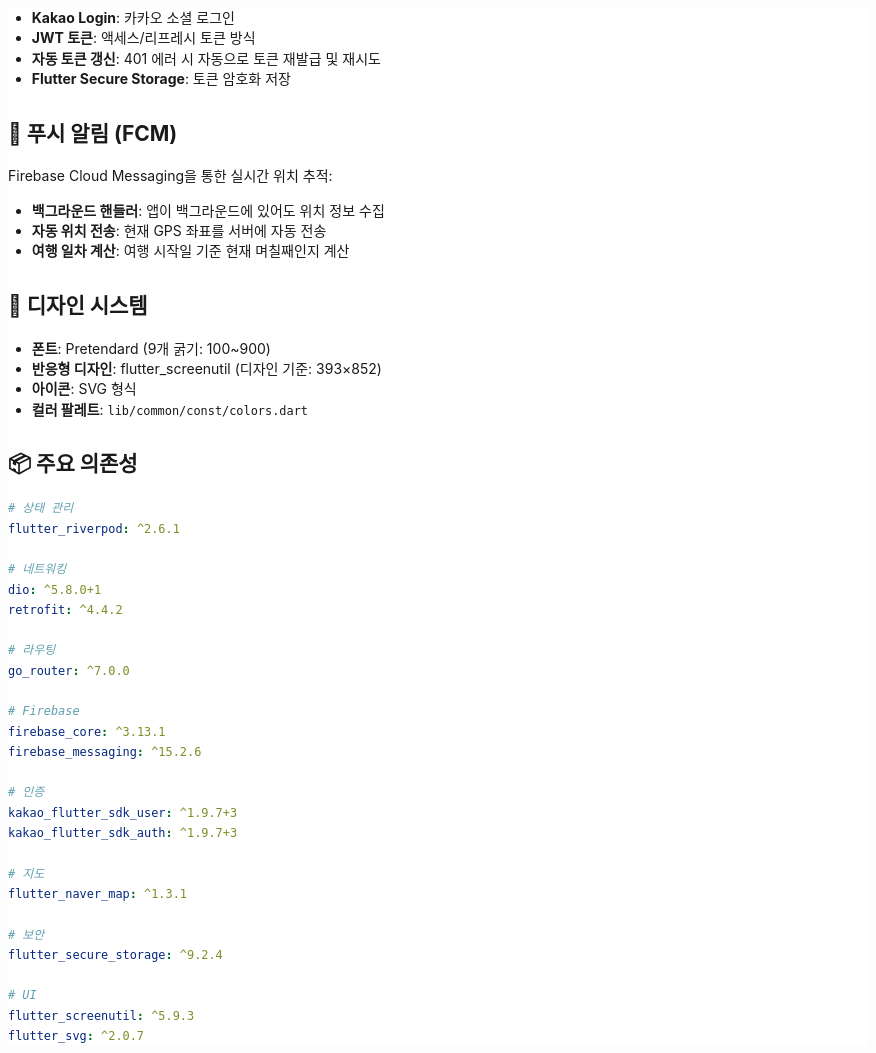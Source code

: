 - **Kakao Login**: 카카오 소셜 로그인
- **JWT 토큰**: 액세스/리프레시 토큰 방식
- **자동 토큰 갱신**: 401 에러 시 자동으로 토큰 재발급 및 재시도
- **Flutter Secure Storage**: 토큰 암호화 저장

## 🔔 푸시 알림 (FCM)

Firebase Cloud Messaging을 통한 실시간 위치 추적:

- **백그라운드 핸들러**: 앱이 백그라운드에 있어도 위치 정보 수집
- **자동 위치 전송**: 현재 GPS 좌표를 서버에 자동 전송
- **여행 일차 계산**: 여행 시작일 기준 현재 며칠째인지 계산

## 🎨 디자인 시스템

- **폰트**: Pretendard (9개 굵기: 100~900)
- **반응형 디자인**: flutter_screenutil (디자인 기준: 393×852)
- **아이콘**: SVG 형식
- **컬러 팔레트**: `lib/common/const/colors.dart`

## 📦 주요 의존성

```yaml
# 상태 관리
flutter_riverpod: ^2.6.1

# 네트워킹
dio: ^5.8.0+1
retrofit: ^4.4.2

# 라우팅
go_router: ^7.0.0

# Firebase
firebase_core: ^3.13.1
firebase_messaging: ^15.2.6

# 인증
kakao_flutter_sdk_user: ^1.9.7+3
kakao_flutter_sdk_auth: ^1.9.7+3

# 지도
flutter_naver_map: ^1.3.1

# 보안
flutter_secure_storage: ^9.2.4

# UI
flutter_screenutil: ^5.9.3
flutter_svg: ^2.0.7
```
